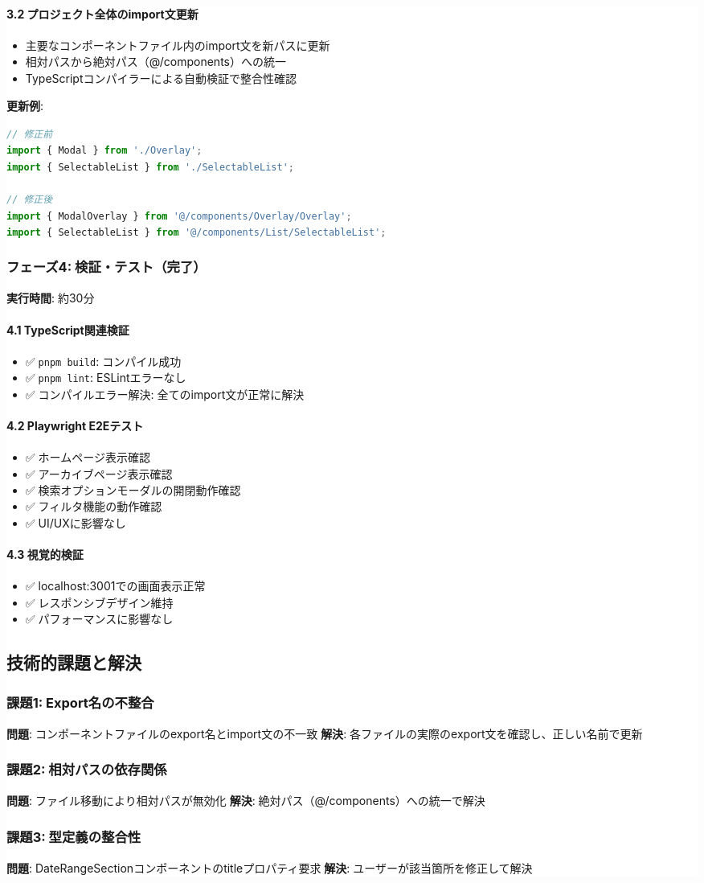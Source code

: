#### 3.2 プロジェクト全体のimport文更新
- 主要なコンポーネントファイル内のimport文を新パスに更新
- 相対パスから絶対パス（@/components）への統一
- TypeScriptコンパイラーによる自動検証で整合性確認

**更新例**:
```typescript
// 修正前
import { Modal } from './Overlay';
import { SelectableList } from './SelectableList';

// 修正後
import { ModalOverlay } from '@/components/Overlay/Overlay';
import { SelectableList } from '@/components/List/SelectableList';
```

### フェーズ4: 検証・テスト（完了）
**実行時間**: 約30分

#### 4.1 TypeScript関連検証
- ✅ `pnpm build`: コンパイル成功
- ✅ `pnpm lint`: ESLintエラーなし
- ✅ コンパイルエラー解決: 全てのimport文が正常に解決

#### 4.2 Playwright E2Eテスト
- ✅ ホームページ表示確認
- ✅ アーカイブページ表示確認
- ✅ 検索オプションモーダルの開閉動作確認
- ✅ フィルタ機能の動作確認
- ✅ UI/UXに影響なし

#### 4.3 視覚的検証
- ✅ localhost:3001での画面表示正常
- ✅ レスポンシブデザイン維持
- ✅ パフォーマンスに影響なし

## 技術的課題と解決

### 課題1: Export名の不整合
**問題**: コンポーネントファイルのexport名とimport文の不一致
**解決**: 各ファイルの実際のexport文を確認し、正しい名前で更新

### 課題2: 相対パスの依存関係
**問題**: ファイル移動により相対パスが無効化
**解決**: 絶対パス（@/components）への統一で解決

### 課題3: 型定義の整合性
**問題**: DateRangeSectionコンポーネントのtitleプロパティ要求
**解決**: ユーザーが該当箇所を修正して解決
